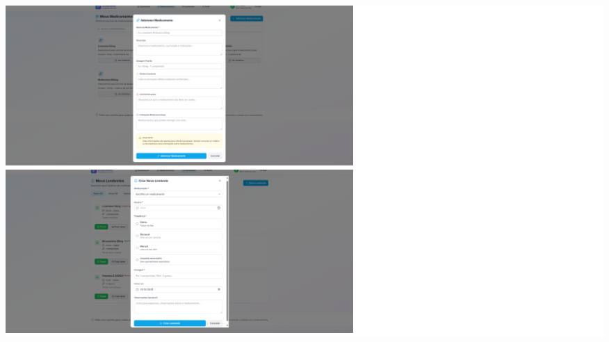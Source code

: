   <img src="src/main/resources/images/img_4.png" width="500"/>
  <img src="src/main/resources/images/img_5.png" width="500"/>